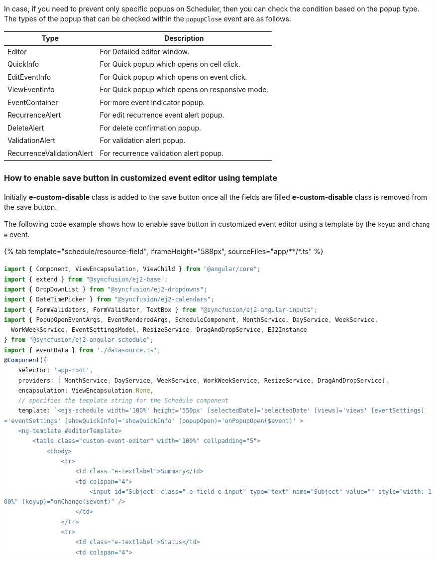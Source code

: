 In case, if you need to prevent only specific popups on Scheduler, then you can check the condition based on the popup type. The types of the popup that can be checked within the `popupClose` event are as follows.

| Type | Description |
|------|-------------|
| Editor | For Detailed editor window.|
| QuickInfo | For Quick popup which opens on cell click.|
| EditEventInfo |For  Quick popup which opens on event click.|
| ViewEventInfo | For Quick popup which opens on responsive mode.|
| EventContainer | For more event indicator popup.|
| RecurrenceAlert | For edit recurrence event alert popup.|
| DeleteAlert | For delete confirmation popup.|
| ValidationAlert | For validation alert popup.|
| RecurrenceValidationAlert | For recurrence validation alert popup.|

### How to enable save button in customized event editor using template

Initially **e-custom-disable** class is added to the save button once all the fields are filled **e-custom-disable** class is removed from the save button.

The following code example shows how to enable save button in customized event editor using a template by the `keyup` and `change` event.

{% tab template="schedule/resource-field", iframeHeight="588px", sourceFiles="app/**/*.ts" %}

```typescript
import { Component, ViewEncapsulation, ViewChild } from "@angular/core";
import { extend } from "@syncfusion/ej2-base";
import { DropDownList } from "@syncfusion/ej2-dropdowns";
import { DateTimePicker } from "@syncfusion/ej2-calendars";
import { FormValidators, FormValidator, TextBox } from "@syncfusion/ej2-angular-inputs";
import { PopupOpenEventArgs, EventRenderedArgs, ScheduleComponent, MonthService, DayService, WeekService,
  WorkWeekService, EventSettingsModel, ResizeService, DragAndDropService, EJ2Instance
} from "@syncfusion/ej2-angular-schedule";
import { eventData } from './datasource.ts';
@Component({
    selector: 'app-root',
    providers: [ MonthService, DayService, WeekService, WorkWeekService, ResizeService, DragAndDropService],
    encapsulation: ViewEncapsulation.None,
    // specifies the template string for the Schedule component
    template: `<ejs-schedule width='100%' height='550px' [selectedDate]='selectedDate' [views]='views' [eventSettings]='eventSettings' [showQuickInfo]='showQuickInfo' (popupOpen)='onPopupOpen($event)' >
    <ng-template #editorTemplate>
        <table class="custom-event-editor" width="100%" cellpadding="5">
            <tbody>
                <tr>
                    <td class="e-textlabel">Summary</td>
                    <td colspan="4">
                        <input id="Subject" class=" e-field e-input" type="text" name="Subject" value="" style="width: 100%" (keyup)="onChange($event)" />
                    </td>
                </tr>
                <tr>
                    <td class="e-textlabel">Status</td>
                    <td colspan="4">
```